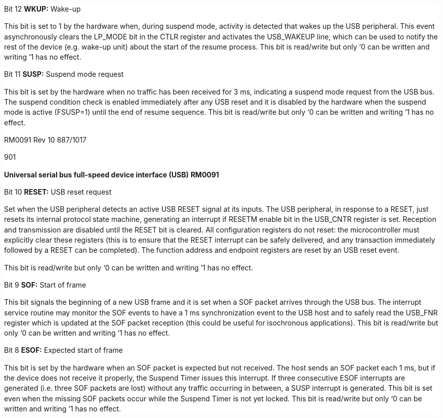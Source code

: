 
Bit 12 **WKUP:** Wake-up

This bit is set to 1 by the hardware when, during suspend mode, activity is detected that
wakes up the USB peripheral. This event asynchronously clears the LP_MODE bit in the
CTLR register and activates the USB_WAKEUP line, which can be used to notify the rest of
the device (e.g. wake-up unit) about the start of the resume process. This bit is read/write but
only ‘0 can be written and writing ‘1 has no effect.


Bit 11 **SUSP:** Suspend mode request

This bit is set by the hardware when no traffic has been received for 3 ms, indicating a
suspend mode request from the USB bus. The suspend condition check is enabled
immediately after any USB reset and it is disabled by the hardware when the suspend mode
is active (FSUSP=1) until the end of resume sequence. This bit is read/write but only ‘0 can
be written and writing ‘1 has no effect.


RM0091 Rev 10 887/1017



901


**Universal serial bus full-speed device interface (USB)** **RM0091**


Bit 10 **RESET:** USB reset request

Set when the USB peripheral detects an active USB RESET signal at its inputs. The USB
peripheral, in response to a RESET, just resets its internal protocol state machine, generating
an interrupt if RESETM enable bit in the USB_CNTR register is set. Reception and
transmission are disabled until the RESET bit is cleared. All configuration registers do not
reset: the microcontroller must explicitly clear these registers (this is to ensure that the
RESET interrupt can be safely delivered, and any transaction immediately followed by a
RESET can be completed). The function address and endpoint registers are reset by an USB
reset event.

This bit is read/write but only ‘0 can be written and writing ‘1 has no effect.


Bit 9 **SOF:** Start of frame

This bit signals the beginning of a new USB frame and it is set when a SOF packet arrives
through the USB bus. The interrupt service routine may monitor the SOF events to have a
1 ms synchronization event to the USB host and to safely read the USB_FNR register which
is updated at the SOF packet reception (this could be useful for isochronous applications).
This bit is read/write but only ‘0 can be written and writing ‘1 has no effect.


Bit 8 **ESOF:** Expected start of frame

This bit is set by the hardware when an SOF packet is expected but not received. The host
sends an SOF packet each 1 ms, but if the device does not receive it properly, the Suspend
Timer issues this interrupt. If three consecutive ESOF interrupts are generated (i.e. three
SOF packets are lost) without any traffic occurring in between, a SUSP interrupt is
generated. This bit is set even when the missing SOF packets occur while the Suspend
Timer is not yet locked. This bit is read/write but only ‘0 can be written and writing ‘1 has no
effect.
